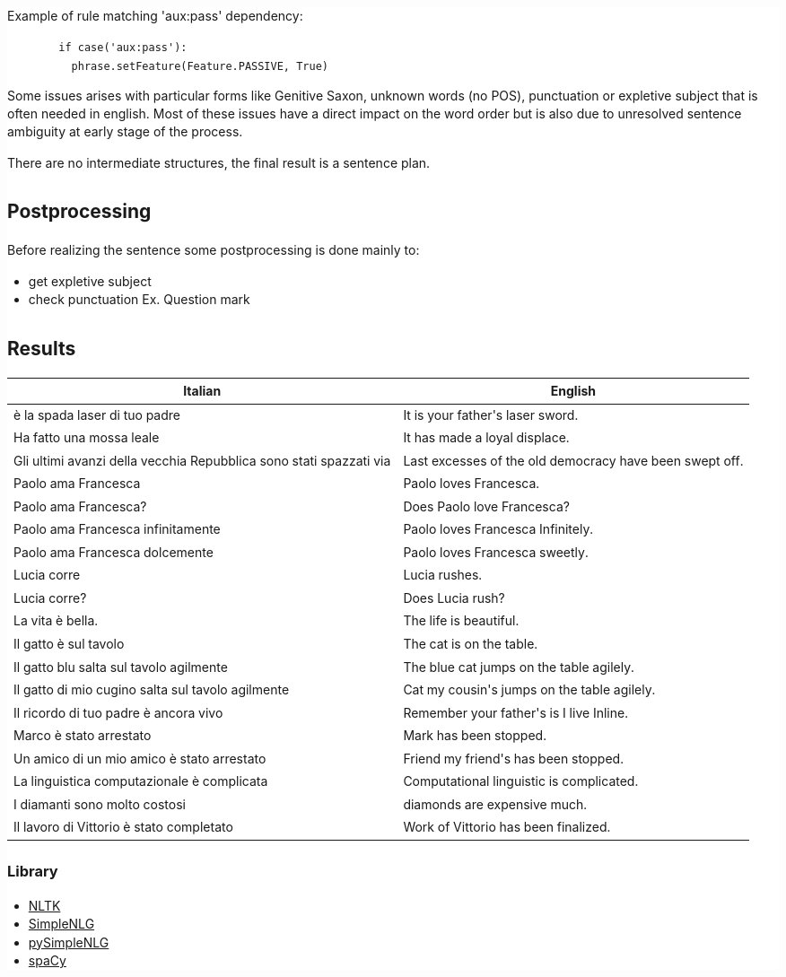 Example of rule matching 'aux:pass' dependency:
```
        if case('aux:pass'):
          phrase.setFeature(Feature.PASSIVE, True)
```

Some issues arises with particular forms like Genitive Saxon, unknown words (no POS), punctuation or expletive subject that is often needed in english.
Most of these issues have a direct impact on the word order but is also due to unresolved sentence ambiguity at early stage of the process.

There are no intermediate structures, the final result is a sentence plan.

## Postprocessing

Before realizing the sentence some postprocessing is done mainly to:
- get expletive subject
- check punctuation Ex. Question mark

## Results
| Italian                                                            	| English                                                 	|
|--------------------------------------------------------------------	|---------------------------------------------------------	|
| è la spada laser di tuo padre                                      	| It is your father's laser sword.                        	|
| Ha fatto una mossa leale                                           	| It has made a loyal displace.                           	|
| Gli ultimi avanzi della vecchia Repubblica sono stati spazzati via 	| Last excesses of the old democracy have been swept off. 	|
| Paolo ama Francesca                                                	| Paolo loves Francesca.                                  	|
| Paolo ama Francesca?                                               	| Does Paolo love Francesca?                              	|
| Paolo ama Francesca infinitamente                                  	| Paolo loves Francesca Infinitely.                       	|
| Paolo ama Francesca dolcemente                                     	| Paolo loves Francesca sweetly.                          	|
| Lucia corre                                                        	| Lucia rushes.                                           	|
| Lucia corre?                                                       	| Does Lucia rush?                                        	|
| La vita è bella.                                                   	| The life is beautiful.                                  	|
| Il gatto è sul tavolo                                              	| The cat is on the table.                                	|
| Il gatto blu salta sul tavolo agilmente                            	| The blue cat jumps on the table agilely.                	|
| Il gatto di mio cugino salta sul tavolo agilmente                  	| Cat my cousin's jumps on the table agilely.             	|
| Il ricordo di tuo padre è ancora vivo                              	| Remember your father's is I live Inline.                	|
| Marco è stato arrestato                                            	| Mark has been stopped.                                  	|
| Un amico di un mio amico è stato arrestato                         	| Friend my friend's has been stopped.                    	|
| La linguistica computazionale è complicata                         	| Computational linguistic is complicated.                	|
| I diamanti sono molto costosi                                      	| diamonds are expensive much.                            	|
| Il lavoro di Vittorio è stato completato                           	| Work of Vittorio has been finalized.                    	|

### Library

- [NLTK] 
- [SimpleNLG]
- [pySimpleNLG]
- [spaCy]

[NLTK]: <https://www.nltk.org/>
[SimpleNLG]: <https://github.com/simplenlg/simplenlg/wiki>
[pySimpleNLG]: <https://github.com/bjascob/pySimpleNLG>
[SPACY]: <https://spacy.io/>